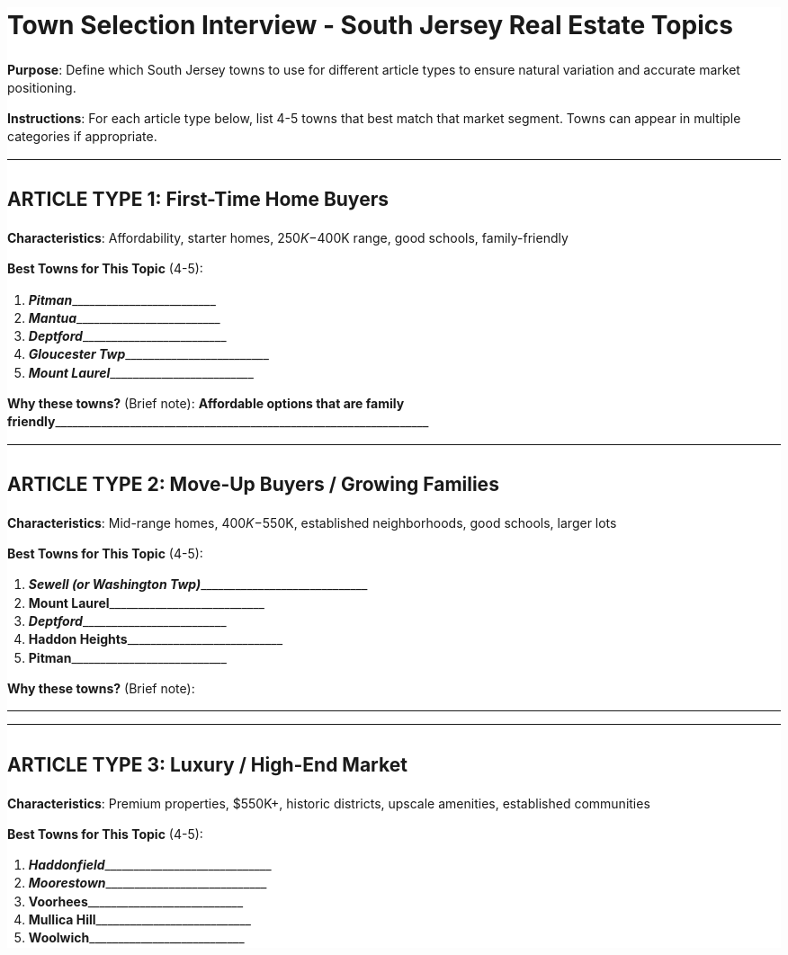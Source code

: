 # Town Selection Interview - South Jersey Real Estate Topics

**Purpose**: Define which South Jersey towns to use for different article types to ensure natural variation and accurate market positioning.

**Instructions**: For each article type below, list 4-5 towns that best match that market segment. Towns can appear in multiple categories if appropriate.

---

## ARTICLE TYPE 1: First-Time Home Buyers

**Characteristics**: Affordability, starter homes, $250K-$400K range, good schools, family-friendly

**Best Towns for This Topic** (4-5):
1. _____Pitman______________________________
2. _____Mantua______________________________
3. _____Deptford______________________________
4. _____Gloucester Twp______________________________
5. _____Mount Laurel______________________________

**Why these towns?** (Brief note):
____Affordable options that are family friendly_____________________________________________________________________

---

## ARTICLE TYPE 2: Move-Up Buyers / Growing Families

**Characteristics**: Mid-range homes, $400K-$550K, established neighborhoods, good schools, larger lots

**Best Towns for This Topic** (4-5):
1. ___Sewell (or Washington Twp)________________________________
2. ____Mount Laurel_______________________________
3. _____Deptford______________________________
4. ____Haddon Heights_______________________________
5. ____Pitman_______________________________

**Why these towns?** (Brief note):
_________________________________________________________________________

---

## ARTICLE TYPE 3: Luxury / High-End Market

**Characteristics**: Premium properties, $550K+, historic districts, upscale amenities, established communities

**Best Towns for This Topic** (4-5):
1. ___Haddonfield________________________________
2. ___Moorestown_______________________________
3. ____Voorhees_______________________________
4. ____Mullica Hill_______________________________
5. ____Woolwich_______________________________
